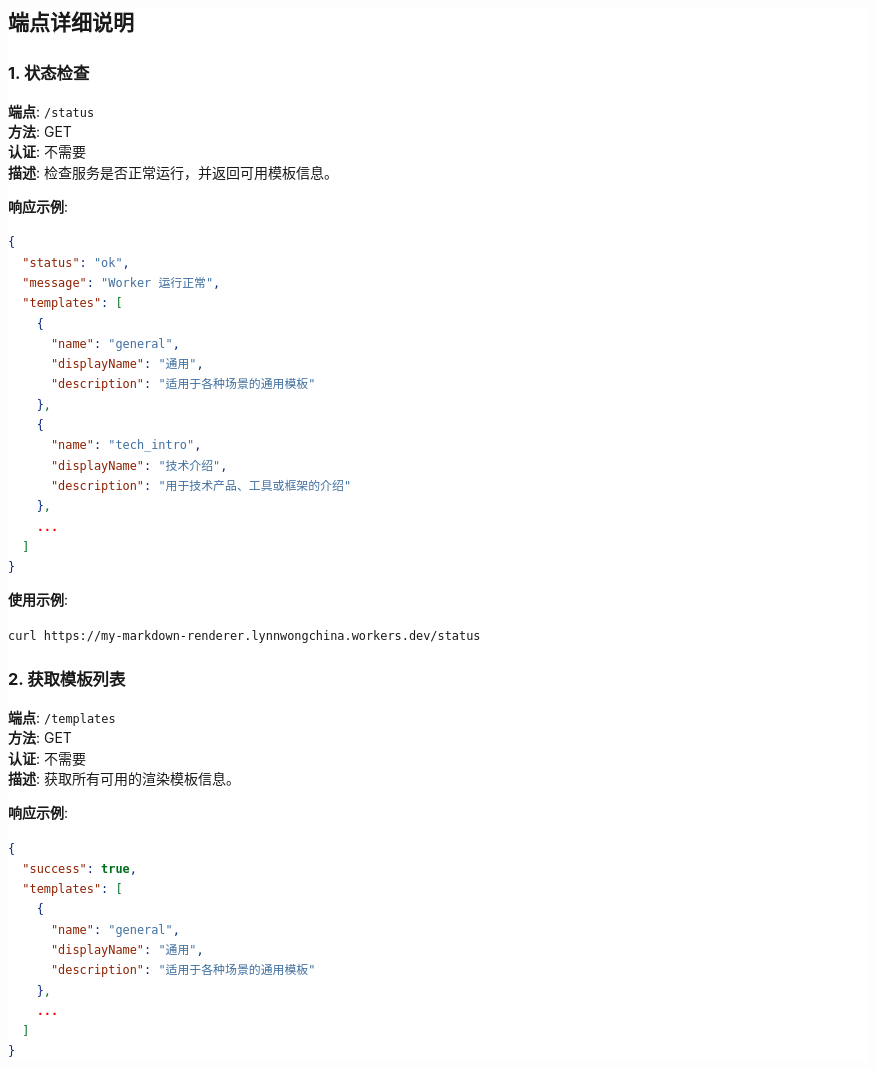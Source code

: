 ## 端点详细说明

### 1. 状态检查

**端点**: `/status`  
**方法**: GET  
**认证**: 不需要  
**描述**: 检查服务是否正常运行，并返回可用模板信息。

**响应示例**:
```json
{
  "status": "ok",
  "message": "Worker 运行正常",
  "templates": [
    {
      "name": "general",
      "displayName": "通用",
      "description": "适用于各种场景的通用模板"
    },
    {
      "name": "tech_intro",
      "displayName": "技术介绍",
      "description": "用于技术产品、工具或框架的介绍"
    },
    ...
  ]
}
```

**使用示例**:
```bash
curl https://my-markdown-renderer.lynnwongchina.workers.dev/status
```

### 2. 获取模板列表

**端点**: `/templates`  
**方法**: GET  
**认证**: 不需要  
**描述**: 获取所有可用的渲染模板信息。

**响应示例**:
```json
{
  "success": true,
  "templates": [
    {
      "name": "general",
      "displayName": "通用",
      "description": "适用于各种场景的通用模板"
    },
    ...
  ]
}
```

